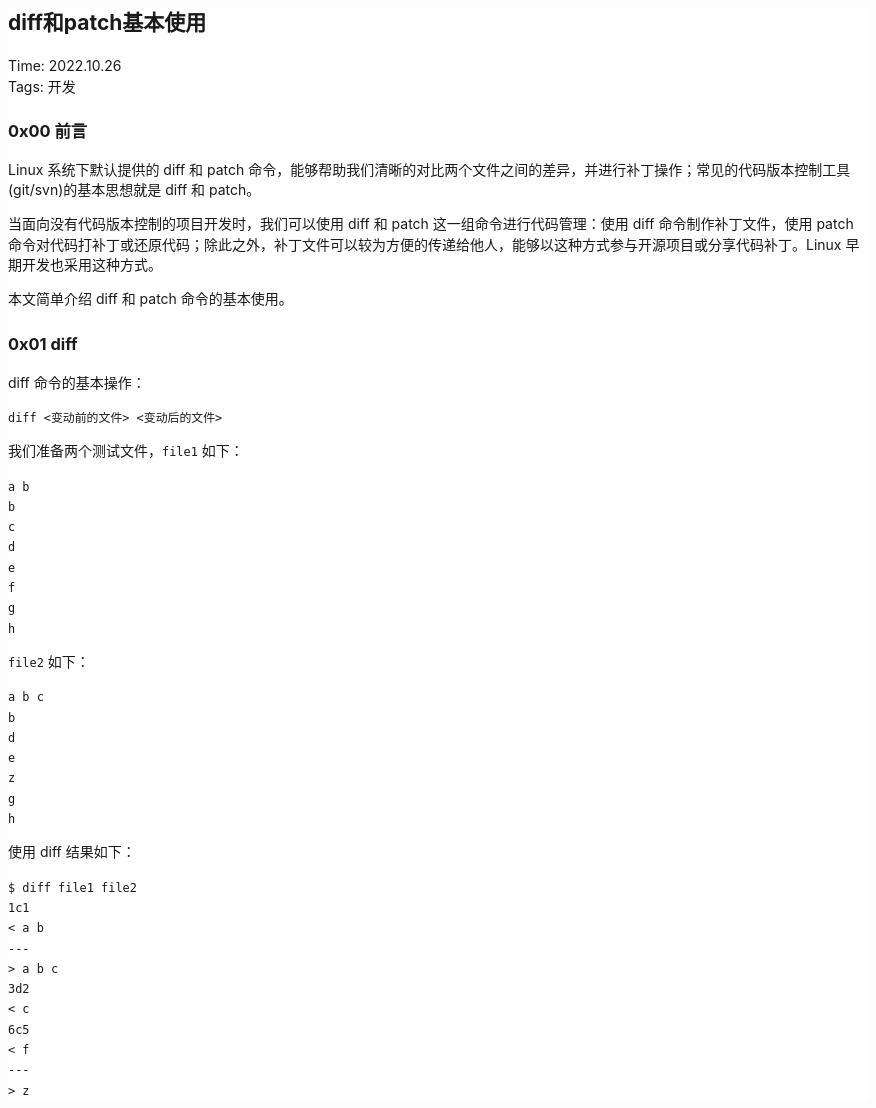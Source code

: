 ## diff和patch基本使用

Time: 2022.10.26  
Tags: 开发  

### 0x00 前言
Linux 系统下默认提供的 diff 和 patch 命令，能够帮助我们清晰的对比两个文件之间的差异，并进行补丁操作；常见的代码版本控制工具(git/svn)的基本思想就是 diff 和 patch。

当面向没有代码版本控制的项目开发时，我们可以使用 diff 和 patch 这一组命令进行代码管理：使用 diff 命令制作补丁文件，使用 patch 命令对代码打补丁或还原代码；除此之外，补丁文件可以较为方便的传递给他人，能够以这种方式参与开源项目或分享代码补丁。Linux 早期开发也采用这种方式。

本文简单介绍 diff 和 patch 命令的基本使用。

### 0x01 diff
diff 命令的基本操作：
```
diff <变动前的文件> <变动后的文件>
```

我们准备两个测试文件，`file1` 如下：
```
a b
b
c
d
e
f
g
h
```
`file2` 如下：
```
a b c
b
d
e
z
g
h
```

使用 diff 结果如下：
```
$ diff file1 file2 
1c1
< a b
---
> a b c
3d2
< c
6c5
< f
---
> z
```
